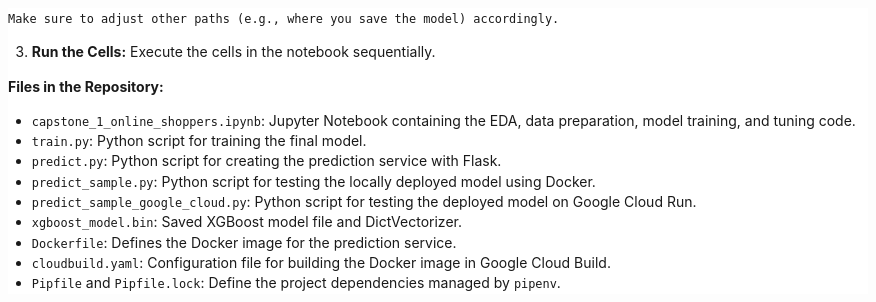     Make sure to adjust other paths (e.g., where you save the model) accordingly.

3.  **Run the Cells:** Execute the cells in the notebook sequentially.

**Files in the Repository:**

*   `capstone_1_online_shoppers.ipynb`: Jupyter Notebook containing the EDA, data preparation, model training, and tuning code.
*   `train.py`: Python script for training the final model.
*   `predict.py`: Python script for creating the prediction service with Flask.
*   `predict_sample.py`: Python script for testing the locally deployed model using Docker.
*   `predict_sample_google_cloud.py`: Python script for testing the deployed model on Google Cloud Run.
*   `xgboost_model.bin`: Saved XGBoost model file and DictVectorizer.
*   `Dockerfile`: Defines the Docker image for the prediction service.
*   `cloudbuild.yaml`: Configuration file for building the Docker image in Google Cloud Build.
*   `Pipfile` and `Pipfile.lock`: Define the project dependencies managed by `pipenv`.

